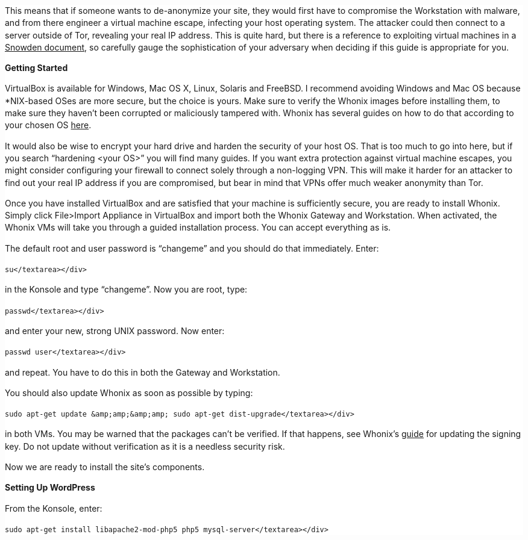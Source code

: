 <p>This means that if someone wants to de-anonymize your site, they would first have to compromise the Workstation with malware, and from there engineer a virtual machine escape, infecting your host operating system. The attacker could then connect to a server outside of Tor, revealing your real IP address. This is quite hard, but there is a reference to exploiting virtual machines in a <a href="http://ac4jrkjk4ialqkoh.onion/wp-content/uploads/2015/01/media-35686.pdf">Snowden document</a>, so carefully gauge the sophistication of your adversary when deciding if this guide is appropriate for you.</p>
<p><strong>Getting Started</strong></p>
<p>VirtualBox is available for Windows, Mac OS X, Linux, Solaris and FreeBSD. I recommend avoiding Windows and Mac OS because *NIX-based OSes are more secure, but the choice is yours. Make sure to verify the Whonix images before installing them, to make sure they haven&#8217;t been corrupted or maliciously tampered with. Whonix has several guides on how to do that according to your chosen OS <a href="https://www.whonix.org/wiki/Download#Verify_the_Whonix_images">here</a>.</p>
<p>It would also be wise to encrypt your hard drive and harden the security of your host OS. That is too much to go into here, but if you search “hardening &lt;your OS&gt;” you will find many guides. If you want extra protection against virtual machine escapes, you might consider configuring your firewall to connect solely through a non-logging VPN. This will make it harder for an attacker to find out your real IP address if you are compromised, but bear in mind that VPNs offer much weaker anonymity than Tor.</p>
<p>Once you have installed VirtualBox and are satisfied that your machine is sufficiently secure, you are ready to install Whonix. Simply click File&gt;Import Appliance in VirtualBox and import both the Whonix Gateway and Workstation. When activated, the Whonix VMs will take you through a guided installation process. You can accept everything as is.</p>
<p>The default root and user password is “changeme” and you should do that immediately. Enter:</p>

    su</textarea></div>

    
<p>
    in the Konsole and type “changeme”. Now you are root, type:</p>

    passwd</textarea></div>

    
<p>
    and enter your new, strong UNIX password. Now enter:</p>

    passwd user</textarea></div>

    
<p>
    and repeat. You have to do this in both the Gateway and Workstation.</p>
<p>You should also update Whonix as soon as possible by typing:</p>

    sudo apt-get update &amp;amp;&amp;amp; sudo apt-get dist-upgrade</textarea></div>

    
<p>
    in both VMs. You may be warned that the packages can&#8217;t be verified. If that happens, see Whonix&#8217;s <a href="https://www.whonix.org/wiki/Download#KEYEXPIRED_Error">guide</a> for updating the signing key. Do not update without verification as it is a needless security risk.</p>
<p>Now we are ready to install the site&#8217;s components.</p>
<p><strong>Setting Up WordPress</strong></p>
<p>From the Konsole, enter:</p>

    sudo apt-get install libapache2-mod-php5 php5 mysql-server</textarea></div>
